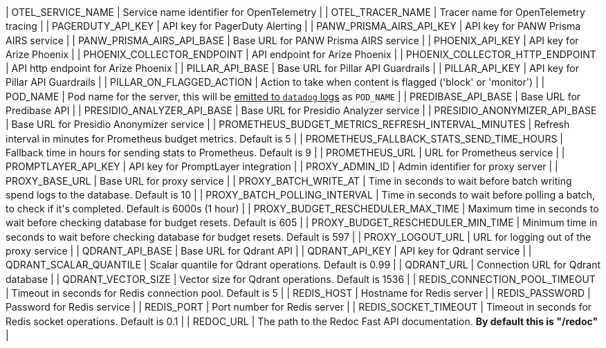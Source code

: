 | OTEL\_SERVICE\_NAME | Service name identifier for OpenTelemetry |
| OTEL\_TRACER\_NAME | Tracer name for OpenTelemetry tracing |
| PAGERDUTY\_API\_KEY | API key for PagerDuty Alerting |
| PANW\_PRISMA\_AIRS\_API\_KEY | API key for PANW Prisma AIRS service |
| PANW\_PRISMA\_AIRS\_API\_BASE | Base URL for PANW Prisma AIRS service |
| PHOENIX\_API\_KEY | API key for Arize Phoenix |
| PHOENIX\_COLLECTOR\_ENDPOINT | API endpoint for Arize Phoenix |
| PHOENIX\_COLLECTOR\_HTTP\_ENDPOINT | API http endpoint for Arize Phoenix |
| PILLAR\_API\_BASE | Base URL for Pillar API Guardrails |
| PILLAR\_API\_KEY | API key for Pillar API Guardrails |
| PILLAR\_ON\_FLAGGED\_ACTION | Action to take when content is flagged ('block' or 'monitor') |
| POD\_NAME | Pod name for the server, this will be [emitted to `datadog` logs](https://docs.litellm.ai/docs/proxy/logging#datadog) as `POD_NAME` |
| PREDIBASE\_API\_BASE | Base URL for Predibase API |
| PRESIDIO\_ANALYZER\_API\_BASE | Base URL for Presidio Analyzer service |
| PRESIDIO\_ANONYMIZER\_API\_BASE | Base URL for Presidio Anonymizer service |
| PROMETHEUS\_BUDGET\_METRICS\_REFRESH\_INTERVAL\_MINUTES | Refresh interval in minutes for Prometheus budget metrics. Default is 5 |
| PROMETHEUS\_FALLBACK\_STATS\_SEND\_TIME\_HOURS | Fallback time in hours for sending stats to Prometheus. Default is 9 |
| PROMETHEUS\_URL | URL for Prometheus service |
| PROMPTLAYER\_API\_KEY | API key for PromptLayer integration |
| PROXY\_ADMIN\_ID | Admin identifier for proxy server |
| PROXY\_BASE\_URL | Base URL for proxy service |
| PROXY\_BATCH\_WRITE\_AT | Time in seconds to wait before batch writing spend logs to the database. Default is 10 |
| PROXY\_BATCH\_POLLING\_INTERVAL | Time in seconds to wait before polling a batch, to check if it's completed. Default is 6000s (1 hour) |
| PROXY\_BUDGET\_RESCHEDULER\_MAX\_TIME | Maximum time in seconds to wait before checking database for budget resets. Default is 605 |
| PROXY\_BUDGET\_RESCHEDULER\_MIN\_TIME | Minimum time in seconds to wait before checking database for budget resets. Default is 597 |
| PROXY\_LOGOUT\_URL | URL for logging out of the proxy service |
| QDRANT\_API\_BASE | Base URL for Qdrant API |
| QDRANT\_API\_KEY | API key for Qdrant service |
| QDRANT\_SCALAR\_QUANTILE | Scalar quantile for Qdrant operations. Default is 0.99 |
| QDRANT\_URL | Connection URL for Qdrant database |
| QDRANT\_VECTOR\_SIZE | Vector size for Qdrant operations. Default is 1536 |
| REDIS\_CONNECTION\_POOL\_TIMEOUT | Timeout in seconds for Redis connection pool. Default is 5 |
| REDIS\_HOST | Hostname for Redis server |
| REDIS\_PASSWORD | Password for Redis service |
| REDIS\_PORT | Port number for Redis server |
| REDIS\_SOCKET\_TIMEOUT | Timeout in seconds for Redis socket operations. Default is 0.1 |
| REDOC\_URL | The path to the Redoc Fast API documentation. **By default this is "/redoc"** |